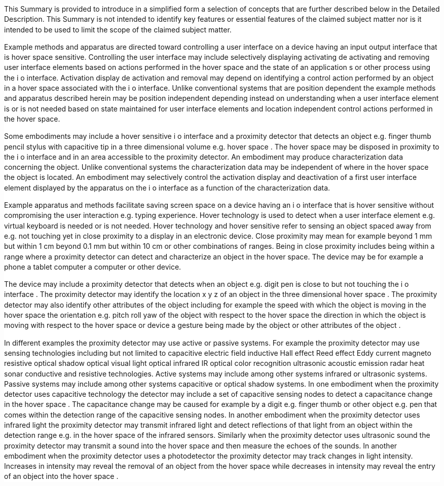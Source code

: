 This Summary is provided to introduce in a simplified form a selection of concepts that are further described below in the Detailed Description. This Summary is not intended to identify key features or essential features of the claimed subject matter nor is it intended to be used to limit the scope of the claimed subject matter.

Example methods and apparatus are directed toward controlling a user interface on a device having an input output interface that is hover space sensitive. Controlling the user interface may include selectively displaying activating de activating and removing user interface elements based on actions performed in the hover space and the state of an application s or other process using the i o interface. Activation display de activation and removal may depend on identifying a control action performed by an object in a hover space associated with the i o interface. Unlike conventional systems that are position dependent the example methods and apparatus described herein may be position independent depending instead on understanding when a user interface element is or is not needed based on state maintained for user interface elements and location independent control actions performed in the hover space.

Some embodiments may include a hover sensitive i o interface and a proximity detector that detects an object e.g. finger thumb pencil stylus with capacitive tip in a three dimensional volume e.g. hover space . The hover space may be disposed in proximity to the i o interface and in an area accessible to the proximity detector. An embodiment may produce characterization data concerning the object. Unlike conventional systems the characterization data may be independent of where in the hover space the object is located. An embodiment may selectively control the activation display and deactivation of a first user interface element displayed by the apparatus on the i o interface as a function of the characterization data.

Example apparatus and methods facilitate saving screen space on a device having an i o interface that is hover sensitive without compromising the user interaction e.g. typing experience. Hover technology is used to detect when a user interface element e.g. virtual keyboard is needed or is not needed. Hover technology and hover sensitive refer to sensing an object spaced away from e.g. not touching yet in close proximity to a display in an electronic device. Close proximity may mean for example beyond 1 mm but within 1 cm beyond 0.1 mm but within 10 cm or other combinations of ranges. Being in close proximity includes being within a range where a proximity detector can detect and characterize an object in the hover space. The device may be for example a phone a tablet computer a computer or other device.

The device may include a proximity detector that detects when an object e.g. digit pen is close to but not touching the i o interface . The proximity detector may identify the location x y z of an object in the three dimensional hover space . The proximity detector may also identify other attributes of the object including for example the speed with which the object is moving in the hover space the orientation e.g. pitch roll yaw of the object with respect to the hover space the direction in which the object is moving with respect to the hover space or device a gesture being made by the object or other attributes of the object .

In different examples the proximity detector may use active or passive systems. For example the proximity detector may use sensing technologies including but not limited to capacitive electric field inductive Hall effect Reed effect Eddy current magneto resistive optical shadow optical visual light optical infrared IR optical color recognition ultrasonic acoustic emission radar heat sonar conductive and resistive technologies. Active systems may include among other systems infrared or ultrasonic systems. Passive systems may include among other systems capacitive or optical shadow systems. In one embodiment when the proximity detector uses capacitive technology the detector may include a set of capacitive sensing nodes to detect a capacitance change in the hover space . The capacitance change may be caused for example by a digit e.g. finger thumb or other object e.g. pen that comes within the detection range of the capacitive sensing nodes. In another embodiment when the proximity detector uses infrared light the proximity detector may transmit infrared light and detect reflections of that light from an object within the detection range e.g. in the hover space of the infrared sensors. Similarly when the proximity detector uses ultrasonic sound the proximity detector may transmit a sound into the hover space and then measure the echoes of the sounds. In another embodiment when the proximity detector uses a photodetector the proximity detector may track changes in light intensity. Increases in intensity may reveal the removal of an object from the hover space while decreases in intensity may reveal the entry of an object into the hover space .
